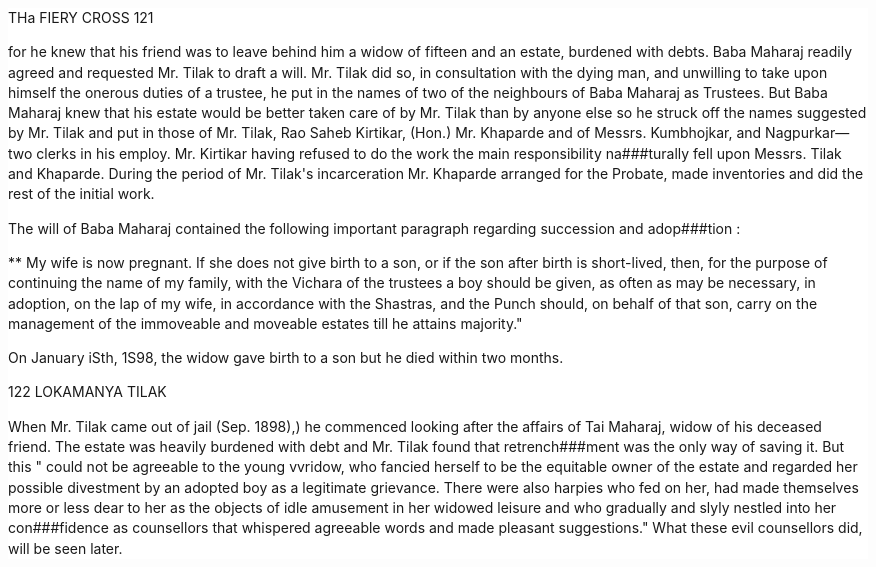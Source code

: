 

THa FIERY CROSS 121 

for he knew that his friend was to leave behind him a 
widow of fifteen and an estate, burdened with debts. 
Baba Maharaj readily agreed and requested Mr. Tilak 
to draft a will. Mr. Tilak did so, in consultation with 
the dying man, and unwilling to take upon himself the 
onerous duties of a trustee, he put in the names of two 
of the neighbours of Baba Maharaj as Trustees. But 
Baba Maharaj knew that his estate would be better 
taken care of by Mr. Tilak than by anyone else 
so he struck off the names suggested by Mr. Tilak 
and put in those of Mr. Tilak, Rao Saheb Kirtikar, 
(Hon.) Mr. Khaparde and of Messrs. Kumbhojkar, and 
Nagpurkar— two clerks in his employ. Mr. Kirtikar 
having refused to do the work the main responsibility na###turally fell upon Messrs. Tilak and Khaparde. During 
the period of Mr. Tilak's incarceration Mr. Khaparde 
arranged for the Probate, made inventories and did 
the rest of the initial work. 

The will of Baba Maharaj contained the following 
important paragraph regarding succession and adop###tion : 

** My wife is now pregnant. If she does not give 
birth to a son, or if the son after birth is short-lived, 
then, for the purpose of continuing the name of my 
family, with the Vichara of the trustees a boy should be 
given, as often as may be necessary, in adoption, on the 
lap of my wife, in accordance with the Shastras, and the 
Punch should, on behalf of that son, carry on the 
management of the immoveable and moveable estates 
till he attains majority." 

On January iSth, 1S98, the widow gave birth to a 
son but he died within two months. 



122 LOKAMANYA TILAK 

When Mr. Tilak came out of jail (Sep. 1898),) he 
commenced looking after the affairs of Tai Maharaj, 
widow of his deceased friend. The estate was heavily 
burdened with debt and Mr. Tilak found that retrench###ment was the only way of saving it. But this 
" could not be agreeable to the young vvridow, who 
fancied herself to be the equitable owner of the estate 
and regarded her possible divestment by an adopted 
boy as a legitimate grievance. There were also harpies 
who fed on her, had made themselves more or less dear 
to her as the objects of idle amusement in her widowed 
leisure and who gradually and slyly nestled into her con###fidence as counsellors that whispered agreeable words 
and made pleasant suggestions." What these evil 
counsellors did, will be seen later. 
